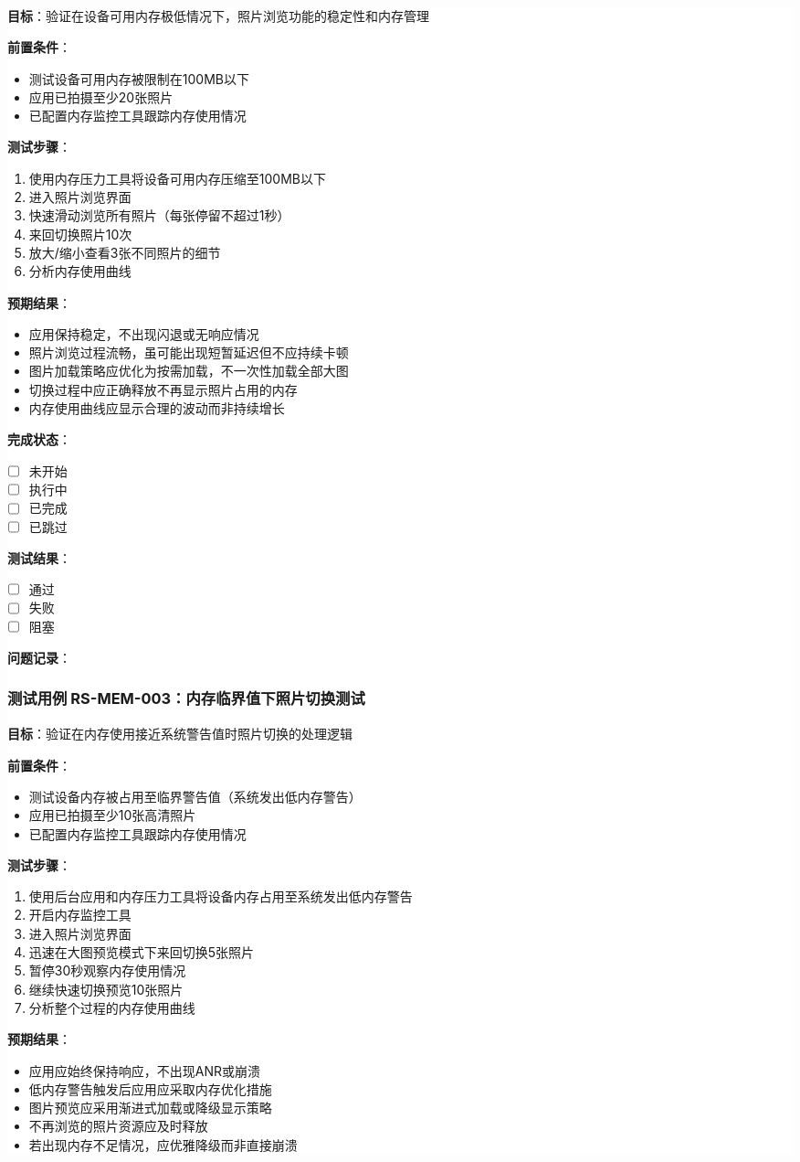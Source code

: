 **目标**：验证在设备可用内存极低情况下，照片浏览功能的稳定性和内存管理

**前置条件**：
- 测试设备可用内存被限制在100MB以下
- 应用已拍摄至少20张照片
- 已配置内存监控工具跟踪内存使用情况

**测试步骤**：
1. 使用内存压力工具将设备可用内存压缩至100MB以下
2. 进入照片浏览界面
3. 快速滑动浏览所有照片（每张停留不超过1秒）
4. 来回切换照片10次
5. 放大/缩小查看3张不同照片的细节
6. 分析内存使用曲线

**预期结果**：
- 应用保持稳定，不出现闪退或无响应情况
- 照片浏览过程流畅，虽可能出现短暂延迟但不应持续卡顿
- 图片加载策略应优化为按需加载，不一次性加载全部大图
- 切换过程中应正确释放不再显示照片占用的内存
- 内存使用曲线应显示合理的波动而非持续增长

**完成状态**：
- [ ] 未开始
- [ ] 执行中
- [ ] 已完成
- [ ] 已跳过

**测试结果**：
- [ ] 通过
- [ ] 失败
- [ ] 阻塞

**问题记录**：

### 测试用例 RS-MEM-003：内存临界值下照片切换测试

**目标**：验证在内存使用接近系统警告值时照片切换的处理逻辑

**前置条件**：
- 测试设备内存被占用至临界警告值（系统发出低内存警告）
- 应用已拍摄至少10张高清照片
- 已配置内存监控工具跟踪内存使用情况

**测试步骤**：
1. 使用后台应用和内存压力工具将设备内存占用至系统发出低内存警告
2. 开启内存监控工具
3. 进入照片浏览界面
4. 迅速在大图预览模式下来回切换5张照片
5. 暂停30秒观察内存使用情况
6. 继续快速切换预览10张照片
7. 分析整个过程的内存使用曲线

**预期结果**：
- 应用应始终保持响应，不出现ANR或崩溃
- 低内存警告触发后应用应采取内存优化措施
- 图片预览应采用渐进式加载或降级显示策略
- 不再浏览的照片资源应及时释放
- 若出现内存不足情况，应优雅降级而非直接崩溃
